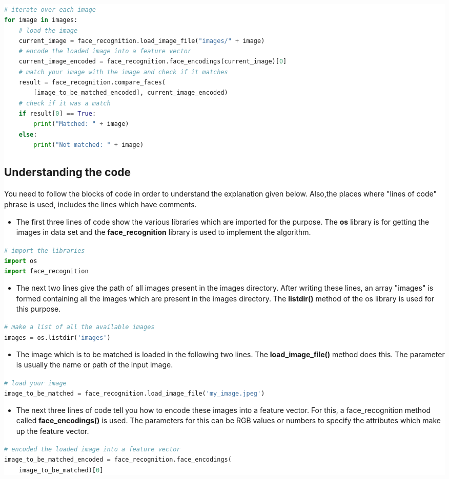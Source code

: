 ```py
# iterate over each image
for image in images:
    # load the image
    current_image = face_recognition.load_image_file("images/" + image)
    # encode the loaded image into a feature vector
    current_image_encoded = face_recognition.face_encodings(current_image)[0]
    # match your image with the image and check if it matches
    result = face_recognition.compare_faces(
        [image_to_be_matched_encoded], current_image_encoded)
    # check if it was a match
    if result[0] == True:
        print("Matched: " + image)
    else:
        print("Not matched: " + image)  
``` 

## Understanding the code

You need to follow the blocks of code in order to understand the explanation given below. Also,the places where "lines of code" phrase is used, includes the lines which have comments.

- The first three lines of code show the various libraries which are imported for the purpose. The **os** library is for getting the images in data set and the **face_recognition** library is used to implement the algorithm.

```py 
# import the libraries
import os
import face_recognition
```

- The next two lines give the path of all images present in the images directory. After writing these lines, an array "images" is formed containing all the images which are present in the images directory. The **listdir()** method of the os library is used for this purpose.

```py
# make a list of all the available images
images = os.listdir('images')
```


- The image which is to be matched is loaded in the following two lines. The **load_image_file()** method does this. The parameter is usually the name or path of the input image.

```py
# load your image
image_to_be_matched = face_recognition.load_image_file('my_image.jpeg')
```


- The next three lines of code tell you how to encode these images into a feature vector. For this, a face_recognition method called **face_encodings()** is used. The parameters for this can be RGB values or numbers to specify the attributes which make up the feature vector. 

```py
# encoded the loaded image into a feature vector
image_to_be_matched_encoded = face_recognition.face_encodings(
    image_to_be_matched)[0]
```
